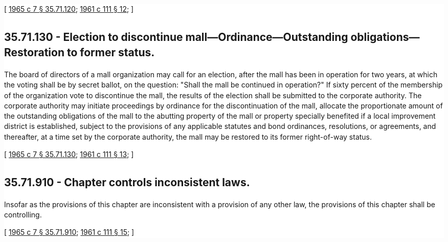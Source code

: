 \[ [1965 c 7 § 35.71.120](https://leg.wa.gov/CodeReviser/documents/sessionlaw/1965c7.pdf?cite=1965%20c%207%20§%2035.71.120); [1961 c 111 § 12](https://leg.wa.gov/CodeReviser/documents/sessionlaw/1961c111.pdf?cite=1961%20c%20111%20§%2012); \]

## 35.71.130 - Election to discontinue mall—Ordinance—Outstanding obligations—Restoration to former status.
The board of directors of a mall organization may call for an election, after the mall has been in operation for two years, at which the voting shall be by secret ballot, on the question: "Shall the mall be continued in operation?" If sixty percent of the membership of the organization vote to discontinue the mall, the results of the election shall be submitted to the corporate authority. The corporate authority may initiate proceedings by ordinance for the discontinuation of the mall, allocate the proportionate amount of the outstanding obligations of the mall to the abutting property of the mall or property specially benefited if a local improvement district is established, subject to the provisions of any applicable statutes and bond ordinances, resolutions, or agreements, and thereafter, at a time set by the corporate authority, the mall may be restored to its former right-of-way status.

\[ [1965 c 7 § 35.71.130](https://leg.wa.gov/CodeReviser/documents/sessionlaw/1965c7.pdf?cite=1965%20c%207%20§%2035.71.130); [1961 c 111 § 13](https://leg.wa.gov/CodeReviser/documents/sessionlaw/1961c111.pdf?cite=1961%20c%20111%20§%2013); \]

## 35.71.910 - Chapter controls inconsistent laws.
Insofar as the provisions of this chapter are inconsistent with a provision of any other law, the provisions of this chapter shall be controlling.

\[ [1965 c 7 § 35.71.910](https://leg.wa.gov/CodeReviser/documents/sessionlaw/1965c7.pdf?cite=1965%20c%207%20§%2035.71.910); [1961 c 111 § 15](https://leg.wa.gov/CodeReviser/documents/sessionlaw/1961c111.pdf?cite=1961%20c%20111%20§%2015); \]

